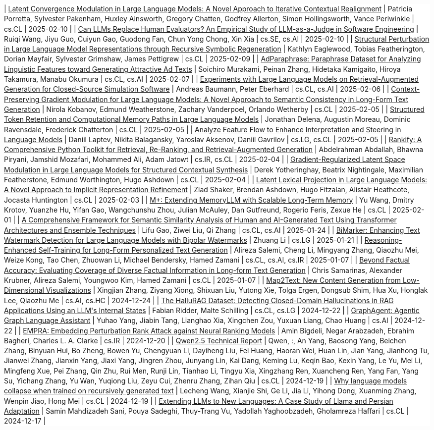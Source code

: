 | [Latent Convergence Modulation in Large Language Models: A Novel Approach  to Iterative Contextual Realignment](http://arxiv.org/abs/2502.06302v1) | Patricia Porretta, Sylvester Pakenham, Huxley Ainsworth, Gregory Chatten, Godfrey Allerton, Simon Hollingsworth, Vance Periwinkle | cs.CL | 2025-02-10 |
| [Can LLMs Replace Human Evaluators? An Empirical Study of LLM-as-a-Judge  in Software Engineering](http://arxiv.org/abs/2502.06193v1) | Ruiqi Wang, Jiyu Guo, Cuiyun Gao, Guodong Fan, Chun Yong Chong, Xin Xia | cs.SE, cs.AI | 2025-02-10 |
| [Structural Perturbation in Large Language Model Representations through  Recursive Symbolic Regeneration](http://arxiv.org/abs/2502.05794v1) | Kathlyn Eaglewood, Tobias Featherington, Dorian Mayfair, Sylvester Grimshaw, James Pettigrew | cs.CL | 2025-02-09 |
| [AdParaphrase: Paraphrase Dataset for Analyzing Linguistic Features  toward Generating Attractive Ad Texts](http://arxiv.org/abs/2502.04674v2) | Soichiro Murakami, Peinan Zhang, Hidetaka Kamigaito, Hiroya Takamura, Manabu Okumura | cs.CL, cs.AI | 2025-02-07 |
| [Experiments with Large Language Models on Retrieval-Augmented Generation  for Closed-Source Simulation Software](http://arxiv.org/abs/2502.03916v1) | Andreas Baumann, Peter Eberhard | cs.CL, cs.AI | 2025-02-06 |
| [Context-Preserving Gradient Modulation for Large Language Models: A  Novel Approach to Semantic Consistency in Long-Form Text Generation](http://arxiv.org/abs/2502.03643v1) | Nirola Kobanov, Edmund Weatherstone, Zachary Vanderpoel, Orlando Wetherby | cs.CL | 2025-02-05 |
| [Structured Token Retention and Computational Memory Paths in Large  Language Models](http://arxiv.org/abs/2502.03102v1) | Jonathan Delena, Augustin Moreau, Dominic Ravensdale, Frederick Chatterton | cs.CL | 2025-02-05 |
| [Analyze Feature Flow to Enhance Interpretation and Steering in Language  Models](http://arxiv.org/abs/2502.03032v2) | Daniil Laptev, Nikita Balagansky, Yaroslav Aksenov, Daniil Gavrilov | cs.LG, cs.CL | 2025-02-05 |
| [Rankify: A Comprehensive Python Toolkit for Retrieval, Re-Ranking, and  Retrieval-Augmented Generation](http://arxiv.org/abs/2502.02464v2) | Abdelrahman Abdallah, Bhawna Piryani, Jamshid Mozafari, Mohammed Ali, Adam Jatowt | cs.IR, cs.CL | 2025-02-04 |
| [Gradient-Regularized Latent Space Modulation in Large Language Models  for Structured Contextual Synthesis](http://arxiv.org/abs/2502.01979v1) | Derek Yotheringhay, Beatrix Nightingale, Maximilian Featherstone, Edmund Worthington, Hugo Ashdown | cs.CL | 2025-02-04 |
| [Latent Lexical Projection in Large Language Models: A Novel Approach to  Implicit Representation Refinement](http://arxiv.org/abs/2502.01882v1) | Ziad Shaker, Brendan Ashdown, Hugo Fitzalan, Alistair Heathcote, Jocasta Huntington | cs.CL | 2025-02-03 |
| [M+: Extending MemoryLLM with Scalable Long-Term Memory](http://arxiv.org/abs/2502.00592v1) | Yu Wang, Dmitry Krotov, Yuanzhe Hu, Yifan Gao, Wangchunshu Zhou, Julian McAuley, Dan Gutfreund, Rogerio Feris, Zexue He | cs.CL | 2025-02-01 |
| [A Comprehensive Framework for Semantic Similarity Analysis of Human and  AI-Generated Text Using Transformer Architectures and Ensemble Techniques](http://arxiv.org/abs/2501.14288v2) | Lifu Gao, Ziwei Liu, Qi Zhang | cs.CL, cs.AI | 2025-01-24 |
| [BiMarker: Enhancing Text Watermark Detection for Large Language Models  with Bipolar Watermarks](http://arxiv.org/abs/2501.12174v4) | Zhuang Li | cs.LG | 2025-01-21 |
| [Reasoning-Enhanced Self-Training for Long-Form Personalized Text  Generation](http://arxiv.org/abs/2501.04167v1) | Alireza Salemi, Cheng Li, Mingyang Zhang, Qiaozhu Mei, Weize Kong, Tao Chen, Zhuowan Li, Michael Bendersky, Hamed Zamani | cs.CL, cs.AI, cs.IR | 2025-01-07 |
| [Beyond Factual Accuracy: Evaluating Coverage of Diverse Factual  Information in Long-form Text Generation](http://arxiv.org/abs/2501.03545v1) | Chris Samarinas, Alexander Krubner, Alireza Salemi, Youngwoo Kim, Hamed Zamani | cs.CL | 2025-01-07 |
| [Map2Text: New Content Generation from Low-Dimensional Visualizations](http://arxiv.org/abs/2412.18673v1) | Xingjian Zhang, Ziyang Xiong, Shixuan Liu, Yutong Xie, Tolga Ergen, Dongsub Shim, Hua Xu, Honglak Lee, Qiaozhu Me | cs.AI, cs.HC | 2024-12-24 |
| [The HalluRAG Dataset: Detecting Closed-Domain Hallucinations in RAG  Applications Using an LLM's Internal States](http://arxiv.org/abs/2412.17056v1) | Fabian Ridder, Malte Schilling | cs.CL, cs.LG | 2024-12-22 |
| [GraphAgent: Agentic Graph Language Assistant](http://arxiv.org/abs/2412.17029v1) | Yuhao Yang, Jiabin Tang, Lianghao Xia, Xingchen Zou, Yuxuan Liang, Chao Huang | cs.AI | 2024-12-22 |
| [EMPRA: Embedding Perturbation Rank Attack against Neural Ranking Models](http://arxiv.org/abs/2412.16382v1) | Amin Bigdeli, Negar Arabzadeh, Ebrahim Bagheri, Charles L. A. Clarke | cs.IR | 2024-12-20 |
| [Qwen2.5 Technical Report](http://arxiv.org/abs/2412.15115v1) | Qwen, :, An Yang, Baosong Yang, Beichen Zhang, Binyuan Hui, Bo Zheng, Bowen Yu, Chengyuan Li, Dayiheng Liu, Fei Huang, Haoran Wei, Huan Lin, Jian Yang, Jianhong Tu, Jianwei Zhang, Jianxin Yang, Jiaxi Yang, Jingren Zhou, Junyang Lin, Kai Dang, Keming Lu, Keqin Bao, Kexin Yang, Le Yu, Mei Li, Mingfeng Xue, Pei Zhang, Qin Zhu, Rui Men, Runji Lin, Tianhao Li, Tingyu Xia, Xingzhang Ren, Xuancheng Ren, Yang Fan, Yang Su, Yichang Zhang, Yu Wan, Yuqiong Liu, Zeyu Cui, Zhenru Zhang, Zihan Qiu | cs.CL | 2024-12-19 |
| [Why language models collapse when trained on recursively generated text](http://arxiv.org/abs/2412.14872v1) | Lecheng Wang, Xianjie Shi, Ge Li, Jia Li, Yihong Dong, Xuanming Zhang, Wenpin Jiao, Hong Mei | cs.CL | 2024-12-19 |
| [Extending LLMs to New Languages: A Case Study of Llama and Persian  Adaptation](http://arxiv.org/abs/2412.13375v1) | Samin Mahdizadeh Sani, Pouya Sadeghi, Thuy-Trang Vu, Yadollah Yaghoobzadeh, Gholamreza Haffari | cs.CL | 2024-12-17 |